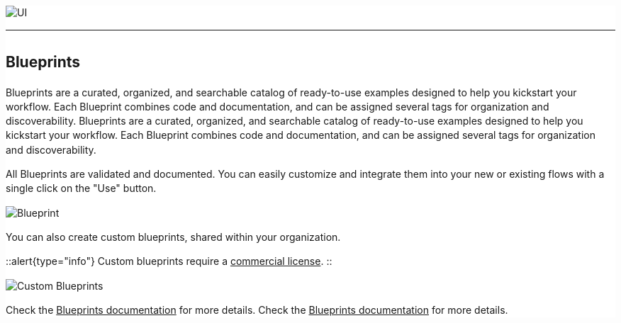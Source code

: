 ![UI](/docs/user-interface-guide/23-EE-AuditLogs.png)

---

## Blueprints

Blueprints are a curated, organized, and searchable catalog of ready-to-use examples designed to help you kickstart your workflow. Each Blueprint combines code and documentation, and can be assigned several tags for organization and discoverability.
Blueprints are a curated, organized, and searchable catalog of ready-to-use examples designed to help you kickstart your workflow. Each Blueprint combines code and documentation, and can be assigned several tags for organization and discoverability.

All Blueprints are validated and documented. You can easily customize and integrate them into your new or existing flows with a single click on the "Use" button.

![Blueprint](/docs/user-interface-guide/blueprints.png)

You can also create custom blueprints, shared within your organization.

::alert{type="info"}
Custom blueprints require a [commercial license](/pricing).
::

![Custom Blueprints](/docs/user-interface-guide/blueprint-org-2.png)

Check the [Blueprints documentation](../05.concepts/07.blueprints.md) for more details.
Check the [Blueprints documentation](../05.concepts/07.blueprints.md) for more details.
